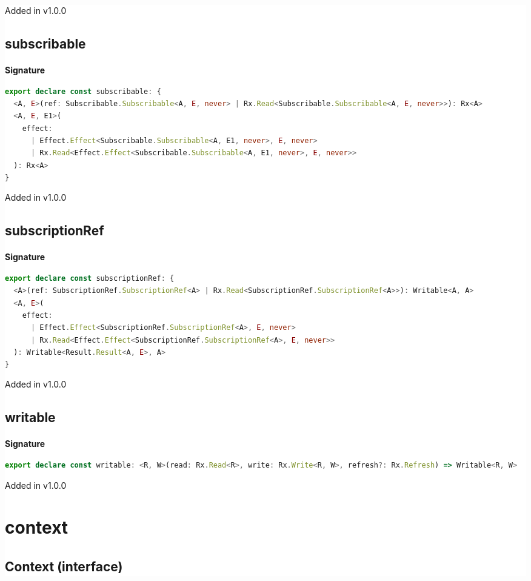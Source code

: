 Added in v1.0.0

## subscribable

**Signature**

```ts
export declare const subscribable: {
  <A, E>(ref: Subscribable.Subscribable<A, E, never> | Rx.Read<Subscribable.Subscribable<A, E, never>>): Rx<A>
  <A, E, E1>(
    effect:
      | Effect.Effect<Subscribable.Subscribable<A, E1, never>, E, never>
      | Rx.Read<Effect.Effect<Subscribable.Subscribable<A, E1, never>, E, never>>
  ): Rx<A>
}
```

Added in v1.0.0

## subscriptionRef

**Signature**

```ts
export declare const subscriptionRef: {
  <A>(ref: SubscriptionRef.SubscriptionRef<A> | Rx.Read<SubscriptionRef.SubscriptionRef<A>>): Writable<A, A>
  <A, E>(
    effect:
      | Effect.Effect<SubscriptionRef.SubscriptionRef<A>, E, never>
      | Rx.Read<Effect.Effect<SubscriptionRef.SubscriptionRef<A>, E, never>>
  ): Writable<Result.Result<A, E>, A>
}
```

Added in v1.0.0

## writable

**Signature**

```ts
export declare const writable: <R, W>(read: Rx.Read<R>, write: Rx.Write<R, W>, refresh?: Rx.Refresh) => Writable<R, W>
```

Added in v1.0.0

# context

## Context (interface)
